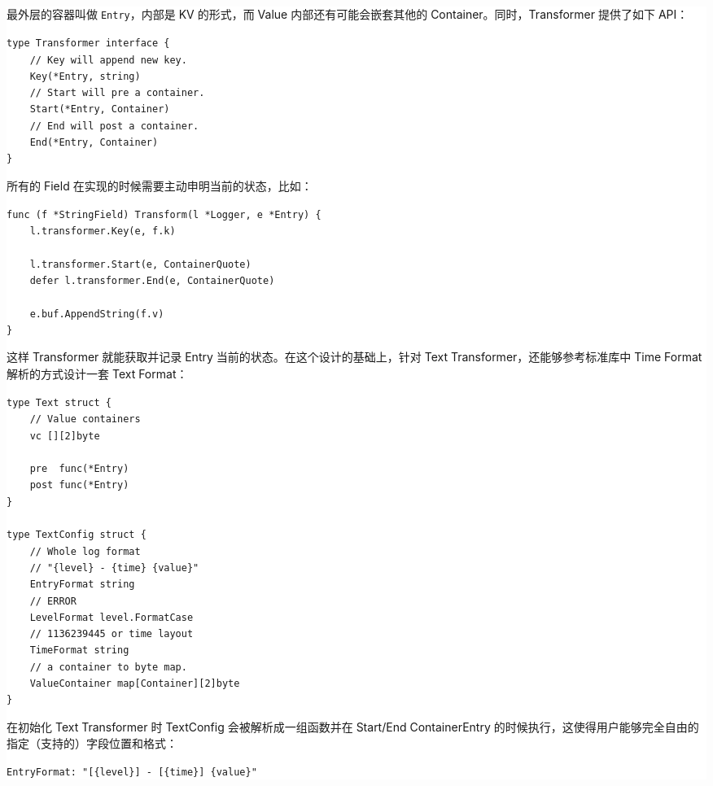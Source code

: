 最外层的容器叫做 `Entry`，内部是 KV 的形式，而 Value 内部还有可能会嵌套其他的 Container。同时，Transformer 提供了如下 API：

```golang
type Transformer interface {
	// Key will append new key.
	Key(*Entry, string)
	// Start will pre a container.
	Start(*Entry, Container)
	// End will post a container.
	End(*Entry, Container)
}
```

所有的 Field 在实现的时候需要主动申明当前的状态，比如：

```golang
func (f *StringField) Transform(l *Logger, e *Entry) {
	l.transformer.Key(e, f.k)

	l.transformer.Start(e, ContainerQuote)
	defer l.transformer.End(e, ContainerQuote)

	e.buf.AppendString(f.v)
}
```

这样 Transformer 就能获取并记录 Entry 当前的状态。在这个设计的基础上，针对 Text Transformer，还能够参考标准库中 Time Format 解析的方式设计一套 Text Format：

```golang
type Text struct {
	// Value containers
	vc [][2]byte

	pre  func(*Entry)
	post func(*Entry)
}

type TextConfig struct {
	// Whole log format
	// "{level} - {time} {value}"
	EntryFormat string
	// ERROR
	LevelFormat level.FormatCase
	// 1136239445 or time layout
	TimeFormat string
	// a container to byte map.
	ValueContainer map[Container][2]byte
}
```

在初始化 Text Transformer 时 TextConfig 会被解析成一组函数并在 Start/End ContainerEntry 的时候执行，这使得用户能够完全自由的指定（支持的）字段位置和格式：

```golang
EntryFormat: "[{level}] - [{time}] {value}"
```
